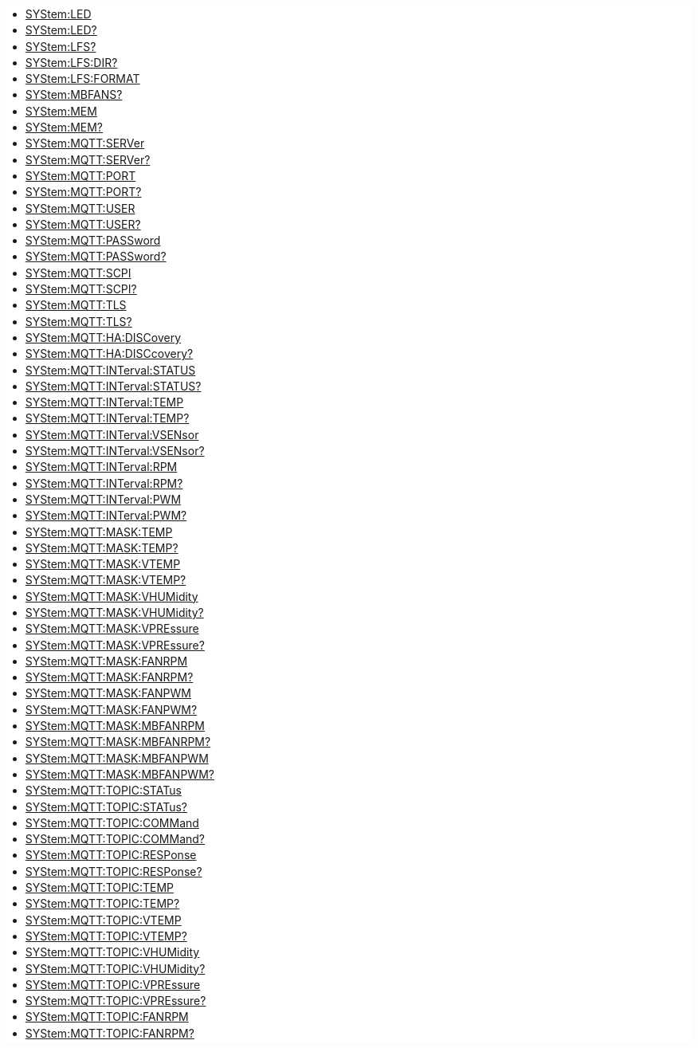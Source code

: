 * [SYStem:LED](#systemled)
* [SYStem:LED?](#systemled-1)
* [SYStem:LFS?](#systemlfs)
* [SYStem:LFS:DIR?](#systemlfsdir)
* [SYStem:LFS:FORMAT](#systemlfsformat)
* [SYStem:MBFANS?](#systemmbfans)
* [SYStem:MEM](#systemmem)
* [SYStem:MEM?](#systemmem-1)
* [SYStem:MQTT:SERVer](#systemmqttserver)
* [SYStem:MQTT:SERVer?](#systemmqttserver-1)
* [SYStem:MQTT:PORT](#systemmqttport)
* [SYStem:MQTT:PORT?](#systemmqttport-1)
* [SYStem:MQTT:USER](#systemmqttuser)
* [SYStem:MQTT:USER?](#systemmqttuser-1)
* [SYStem:MQTT:PASSword](#systemmqttpassword)
* [SYStem:MQTT:PASSword?](#systemmqttpassword-1)
* [SYStem:MQTT:SCPI](#systemmqttscpi)
* [SYStem:MQTT:SCPI?](#systemmqttscpi-1)
* [SYStem:MQTT:TLS](#systemmqtttls)
* [SYStem:MQTT:TLS?](#systemmqtttls-1)
* [SYStem:MQTT:HA:DISCovery](#systemmqtthadiscovery)
* [SYStem:MQTT:HA:DISCcovery?](#systemmqtthadiscovery-1)
* [SYStem:MQTT:INTerval:STATUS](#systemmqttintervalstatus)
* [SYStem:MQTT:INTerval:STATUS?](#systemmqttintervalstatus-1)
* [SYStem:MQTT:INTerval:TEMP](#systemmqttintervaltemp)
* [SYStem:MQTT:INTerval:TEMP?](#systemmqttintervaltemp-1)
* [SYStem:MQTT:INTerval:VSENsor](#systemmqttintervalvsensor)
* [SYStem:MQTT:INTerval:VSENsor?](#systemmqttintervalvsensor-1)
* [SYStem:MQTT:INTerval:RPM](#systemmqttintervalrpm)
* [SYStem:MQTT:INTerval:RPM?](#systemmqttintervalrpm-1)
* [SYStem:MQTT:INTerval:PWM](#systemmqttintervalpwm)
* [SYStem:MQTT:INTerval:PWM?](#systemmqttintervalpwm-1)
* [SYStem:MQTT:MASK:TEMP](#systemmqttmasktemp)
* [SYStem:MQTT:MASK:TEMP?](#systemmqttmasktemp-1)
* [SYStem:MQTT:MASK:VTEMP](#systemmqttmaskvtemp)
* [SYStem:MQTT:MASK:VTEMP?](#systemmqttmaskvtemp-1)
* [SYStem:MQTT:MASK:VHUMidity](#systemmqttmaskvhumidity)
* [SYStem:MQTT:MASK:VHUMidity?](#systemmqttmaskvhumidity-1)
* [SYStem:MQTT:MASK:VPREssure](#systemmqttmaskvpressure)
* [SYStem:MQTT:MASK:VPREssure?](#systemmqttmaskvpressure-1)
* [SYStem:MQTT:MASK:FANRPM](#systemmqttmaskfanrpm)
* [SYStem:MQTT:MASK:FANRPM?](#systemmqttmaskfanrpm-1)
* [SYStem:MQTT:MASK:FANPWM](#systemmqttmaskfanpwm)
* [SYStem:MQTT:MASK:FANPWM?](#systemmqttmaskfanpwm-1)
* [SYStem:MQTT:MASK:MBFANRPM](#systemmqttmaskmbfanrpm)
* [SYStem:MQTT:MASK:MBFANRPM?](#systemmqttmaskmbfanrpm-1)
* [SYStem:MQTT:MASK:MBFANPWM](#systemmqttmaskmbfanpwm)
* [SYStem:MQTT:MASK:MBFANPWM?](#systemmqttmaskmbfanpwm-1)
* [SYStem:MQTT:TOPIC:STATus](#systemmqtttopicstatus)
* [SYStem:MQTT:TOPIC:STATus?](#systemmqtttopicstatus-1)
* [SYStem:MQTT:TOPIC:COMMand](#systemmqtttopiccommand)
* [SYStem:MQTT:TOPIC:COMMand?](#systemmqtttopiccommand-1)
* [SYStem:MQTT:TOPIC:RESPonse](#systemmqtttopicresponse)
* [SYStem:MQTT:TOPIC:RESPonse?](#systemmqttopicresponse-1)
* [SYStem:MQTT:TOPIC:TEMP](#systemmqtttopictemp)
* [SYStem:MQTT:TOPIC:TEMP?](#systemmqttopictemp-1)
* [SYStem:MQTT:TOPIC:VTEMP](#systemmqtttopicvtemp)
* [SYStem:MQTT:TOPIC:VTEMP?](#systemmqttopicvtemp-1)
* [SYStem:MQTT:TOPIC:VHUMidity](#systemmqtttopicvhumidity)
* [SYStem:MQTT:TOPIC:VHUMidity?](#systemmqttopicvhumidity-1)
* [SYStem:MQTT:TOPIC:VPREssure](#systemmqtttopicvpressure)
* [SYStem:MQTT:TOPIC:VPREssure?](#systemmqttopicvpressure-1)
* [SYStem:MQTT:TOPIC:FANRPM](#systemmqtttopicfanrpm)
* [SYStem:MQTT:TOPIC:FANRPM?](#systemmqttopicfanrpm-1)